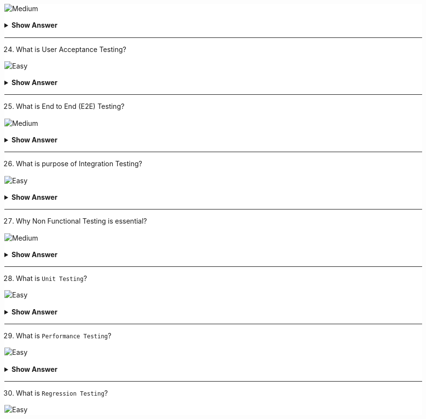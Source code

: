 ![Medium](https://github.com/revaturelabs/interviewquestions/blob/dev/ComplexityTags/Medium%20(2).svg)

<details><summary><b>Show Answer</b></summary></details>

---

24. What is User Acceptance Testing?

![Easy](https://github.com/revaturelabs/interviewquestions/blob/dev/ComplexityTags/simple%20(2).svg)

<details><summary><b> Show Answer</b></summary></details>

---

25. What is End to End (E2E) Testing? 

![Medium](https://github.com/revaturelabs/interviewquestions/blob/dev/ComplexityTags/Medium%20(2).svg)

<details><summary><b>Show Answer</b></summary></details>

---

26. What is purpose of Integration Testing?

![Easy](https://github.com/revaturelabs/interviewquestions/blob/dev/ComplexityTags/simple%20(2).svg)

<details><summary><b>Show Answer</b></summary></details>

---

27. Why Non Functional Testing is essential?

![Medium](https://github.com/revaturelabs/interviewquestions/blob/dev/ComplexityTags/Medium%20(2).svg)

<details><summary><b>Show Answer</b></summary></details>

---

28. What is `Unit Testing`?

![Easy](https://github.com/revaturelabs/interviewquestions/blob/dev/ComplexityTags/simple%20(2).svg)

<details><summary><b>Show Answer</b></summary></details>

---

29. What is `Performance Testing`?

![Easy](https://github.com/revaturelabs/interviewquestions/blob/dev/ComplexityTags/simple%20(2).svg)

<details><summary><b> Show Answer</b></summary></details>
  
---

30. What is `Regression Testing`?

![Easy](https://github.com/revaturelabs/interviewquestions/blob/dev/ComplexityTags/simple%20(2).svg)
